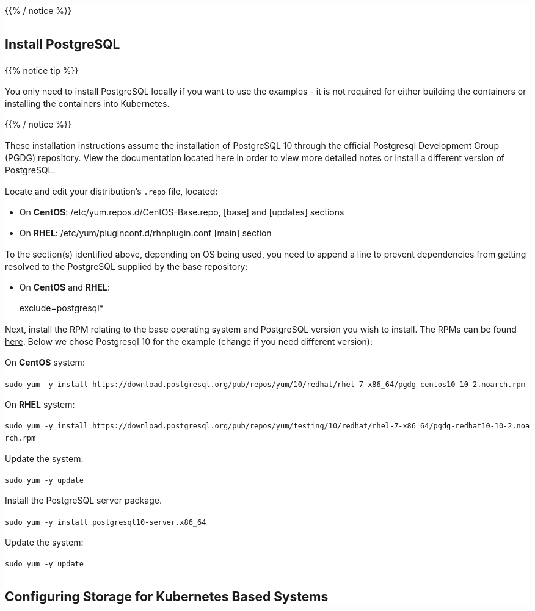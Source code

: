 {{% / notice %}}


## Install PostgreSQL

{{% notice tip %}}

You only need to install PostgreSQL locally if you want to use the examples - it is not required for
either building the containers or installing the containers into Kubernetes.

{{% / notice %}}

These installation instructions
assume the installation of PostgreSQL 10 through the official Postgresql Development Group (PGDG) repository.
View the documentation located [here](https://wiki.postgresql.org/wiki/YUM_Installation) in
order to view more detailed notes or install a different version of PostgreSQL.

Locate and edit your distribution’s `.repo` file, located:

  - On **CentOS**: /etc/yum.repos.d/CentOS-Base.repo, \[base\] and \[updates\] sections

  - On **RHEL**: /etc/yum/pluginconf.d/rhnplugin.conf \[main\] section

To the section(s) identified above, depending on OS being used, you need to append a line to prevent dependencies
from getting resolved to the PostgreSQL supplied by the base repository:

- On **CentOS** and **RHEL**:

    exclude=postgresql*

Next, install the RPM relating to the base operating system and PostgreSQL version
you wish to install. The RPMs can be found [here](https://yum.postgresql.org/repopackages.php).
Below we chose Postgresql 10 for the example (change if you need different version):

On **CentOS** system:

    sudo yum -y install https://download.postgresql.org/pub/repos/yum/10/redhat/rhel-7-x86_64/pgdg-centos10-10-2.noarch.rpm

On  **RHEL** system:

    sudo yum -y install https://download.postgresql.org/pub/repos/yum/testing/10/redhat/rhel-7-x86_64/pgdg-redhat10-10-2.noarch.rpm

Update the system:

    sudo yum -y update

Install the PostgreSQL server package.

    sudo yum -y install postgresql10-server.x86_64

Update the system:

    sudo yum -y update


## Configuring Storage for Kubernetes Based Systems
